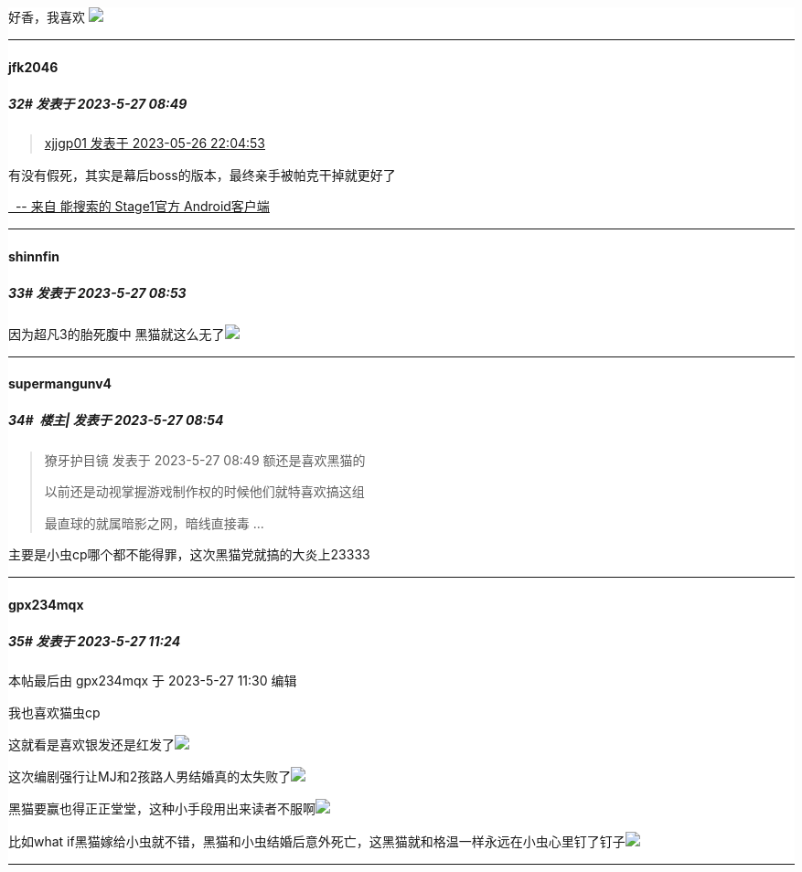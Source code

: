 好香，我喜欢
<img src="https://static.saraba1st.com/image/smiley/face2017/037.png" referrerpolicy="no-referrer">

*****

####  jfk2046  
##### 32#       发表于 2023-5-27 08:49

<blockquote><a href="httphttps://bbs.saraba1st.com/2b/forum.php?mod=redirect&amp;goto=findpost&amp;pid=61004523&amp;ptid=2136216" target="_blank">xjjgp01 发表于 2023-05-26 22:04:53</a></blockquote>有没有假死，其实是幕后boss的版本，最终亲手被帕克干掉就更好了

[  -- 来自 能搜索的 Stage1官方 Android客户端](https://www.coolapk.com/apk/140634)

*****

####  shinnfin  
##### 33#       发表于 2023-5-27 08:53

因为超凡3的胎死腹中
黑猫就这么无了<img src="https://static.saraba1st.com/image/smiley/face2017/022.png" referrerpolicy="no-referrer">

*****

####  supermangunv4  
##### 34#         楼主| 发表于 2023-5-27 08:54

<blockquote>獠牙护目镜 发表于 2023-5-27 08:49
额还是喜欢黑猫的

以前还是动视掌握游戏制作权的时候他们就特喜欢搞这组

最直球的就属暗影之网，暗线直接毒 ...</blockquote>
主要是小虫cp哪个都不能得罪，这次黑猫党就搞的大炎上23333

*****

####  gpx234mqx  
##### 35#       发表于 2023-5-27 11:24

 本帖最后由 gpx234mqx 于 2023-5-27 11:30 编辑 

我也喜欢猫虫cp

这就看是喜欢银发还是红发了<img src="https://static.saraba1st.com/image/smiley/face2017/067.png" referrerpolicy="no-referrer">

这次编剧强行让MJ和2孩路人男结婚真的太失败了<img src="https://static.saraba1st.com/image/smiley/face2017/048.png" referrerpolicy="no-referrer">

黑猫要赢也得正正堂堂，这种小手段用出来读者不服啊<img src="https://static.saraba1st.com/image/smiley/face2017/047.png" referrerpolicy="no-referrer">

比如what if黑猫嫁给小虫就不错，黑猫和小虫结婚后意外死亡，这黑猫就和格温一样永远在小虫心里钉了钉子<img src="https://static.saraba1st.com/image/smiley/face2017/048.png" referrerpolicy="no-referrer">

*****
